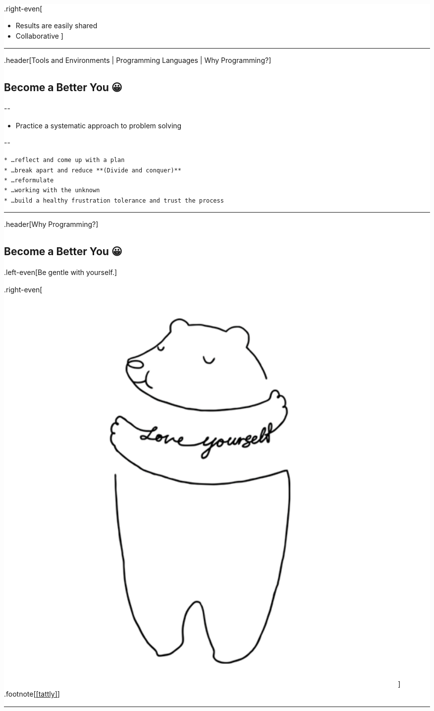 .right-even[
* Results are easily shared
* Collaborative
]




---
.header[Tools and Environments | Programming Languages | Why Programming?]

## Become a Better You 😀

--

* Practice a systematic approach to problem solving

--

    * …reflect and come up with a plan
    * …break apart and reduce **(Divide and conquer)**
    * …reformulate
    * …working with the unknown
    * …build a healthy frustration tolerance and trust the process

---
.header[Why Programming?]

## Become a Better You 😀

.left-even[Be gentle with yourself.]

.right-even[<img src="../02_scripts/img/p5/ch01_06.png" alt="ch01_06" style="width:92%;"> ] 
.footnote[[[tattly]](https://tattly.com/products/love-yourself)]

---